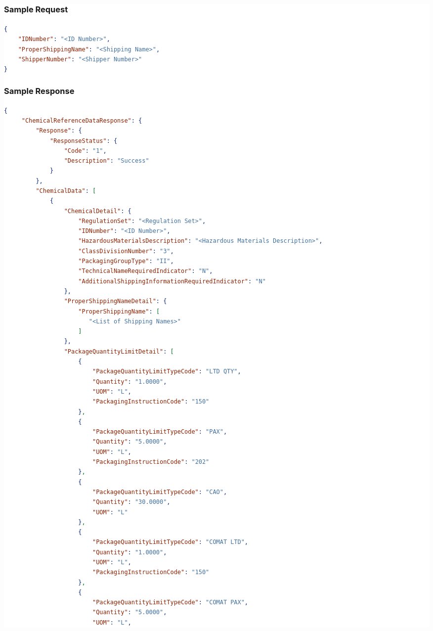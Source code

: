 
### Sample Request
```json
{
    "IDNumber": "<ID Number>",
    "ProperShippingName": "<Shipping Name>",
    "ShipperNumber": "<Shipper Number>"
}
```
### Sample Response

```json
{
     "ChemicalReferenceDataResponse": {
         "Response": {
             "ResponseStatus": {
                 "Code": "1",
                 "Description": "Success"
             }
         },
         "ChemicalData": [
             {
                 "ChemicalDetail": {
                     "RegulationSet": "<Regulation Set>",
                     "IDNumber": "<ID Number>",
                     "HazardousMaterialsDescription": "<Hazardous Materials Description>",
                     "ClassDivisionNumber": "3",
                     "PackagingGroupType": "II",
                     "TechnicalNameRequiredIndicator": "N",
                     "AdditionalShippingInformationRequiredIndicator": "N"
                 },
                 "ProperShippingNameDetail": {
                     "ProperShippingName": [
                        "<List of Shipping Names>"
                     ]
                 },
                 "PackageQuantityLimitDetail": [
                     {
                         "PackageQuantityLimitTypeCode": "LTD QTY",
                         "Quantity": "1.0000",
                         "UOM": "L",
                         "PackagingInstructionCode": "150"
                     },
                     {
                         "PackageQuantityLimitTypeCode": "PAX",
                         "Quantity": "5.0000",
                         "UOM": "L",
                         "PackagingInstructionCode": "202"
                     },
                     {
                         "PackageQuantityLimitTypeCode": "CAO",
                         "Quantity": "30.0000",
                         "UOM": "L"
                     },
                     {
                         "PackageQuantityLimitTypeCode": "COMAT LTD",
                         "Quantity": "1.0000",
                         "UOM": "L",
                         "PackagingInstructionCode": "150"
                     },
                     {
                         "PackageQuantityLimitTypeCode": "COMAT PAX",
                         "Quantity": "5.0000",
                         "UOM": "L",
```